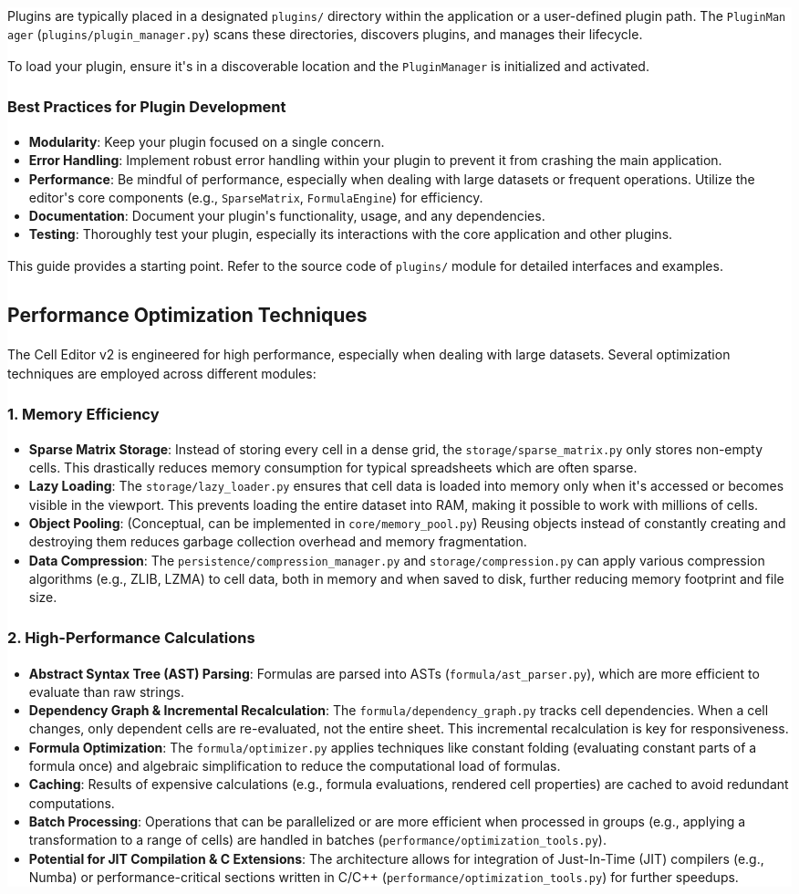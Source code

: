 Plugins are typically placed in a designated `plugins/` directory within the application or a user-defined plugin path. The `PluginManager` (`plugins/plugin_manager.py`) scans these directories, discovers plugins, and manages their lifecycle.

To load your plugin, ensure it's in a discoverable location and the `PluginManager` is initialized and activated.

### Best Practices for Plugin Development

-   **Modularity**: Keep your plugin focused on a single concern.
-   **Error Handling**: Implement robust error handling within your plugin to prevent it from crashing the main application.
-   **Performance**: Be mindful of performance, especially when dealing with large datasets or frequent operations. Utilize the editor's core components (e.g., `SparseMatrix`, `FormulaEngine`) for efficiency.
-   **Documentation**: Document your plugin's functionality, usage, and any dependencies.
-   **Testing**: Thoroughly test your plugin, especially its interactions with the core application and other plugins.

This guide provides a starting point. Refer to the source code of `plugins/` module for detailed interfaces and examples.




## Performance Optimization Techniques

The Cell Editor v2 is engineered for high performance, especially when dealing with large datasets. Several optimization techniques are employed across different modules:

### 1. Memory Efficiency

-   **Sparse Matrix Storage**: Instead of storing every cell in a dense grid, the `storage/sparse_matrix.py` only stores non-empty cells. This drastically reduces memory consumption for typical spreadsheets which are often sparse.
-   **Lazy Loading**: The `storage/lazy_loader.py` ensures that cell data is loaded into memory only when it's accessed or becomes visible in the viewport. This prevents loading the entire dataset into RAM, making it possible to work with millions of cells.
-   **Object Pooling**: (Conceptual, can be implemented in `core/memory_pool.py`) Reusing objects instead of constantly creating and destroying them reduces garbage collection overhead and memory fragmentation.
-   **Data Compression**: The `persistence/compression_manager.py` and `storage/compression.py` can apply various compression algorithms (e.g., ZLIB, LZMA) to cell data, both in memory and when saved to disk, further reducing memory footprint and file size.

### 2. High-Performance Calculations

-   **Abstract Syntax Tree (AST) Parsing**: Formulas are parsed into ASTs (`formula/ast_parser.py`), which are more efficient to evaluate than raw strings.
-   **Dependency Graph & Incremental Recalculation**: The `formula/dependency_graph.py` tracks cell dependencies. When a cell changes, only dependent cells are re-evaluated, not the entire sheet. This incremental recalculation is key for responsiveness.
-   **Formula Optimization**: The `formula/optimizer.py` applies techniques like constant folding (evaluating constant parts of a formula once) and algebraic simplification to reduce the computational load of formulas.
-   **Caching**: Results of expensive calculations (e.g., formula evaluations, rendered cell properties) are cached to avoid redundant computations.
-   **Batch Processing**: Operations that can be parallelized or are more efficient when processed in groups (e.g., applying a transformation to a range of cells) are handled in batches (`performance/optimization_tools.py`).
-   **Potential for JIT Compilation & C Extensions**: The architecture allows for integration of Just-In-Time (JIT) compilers (e.g., Numba) or performance-critical sections written in C/C++ (`performance/optimization_tools.py`) for further speedups.
